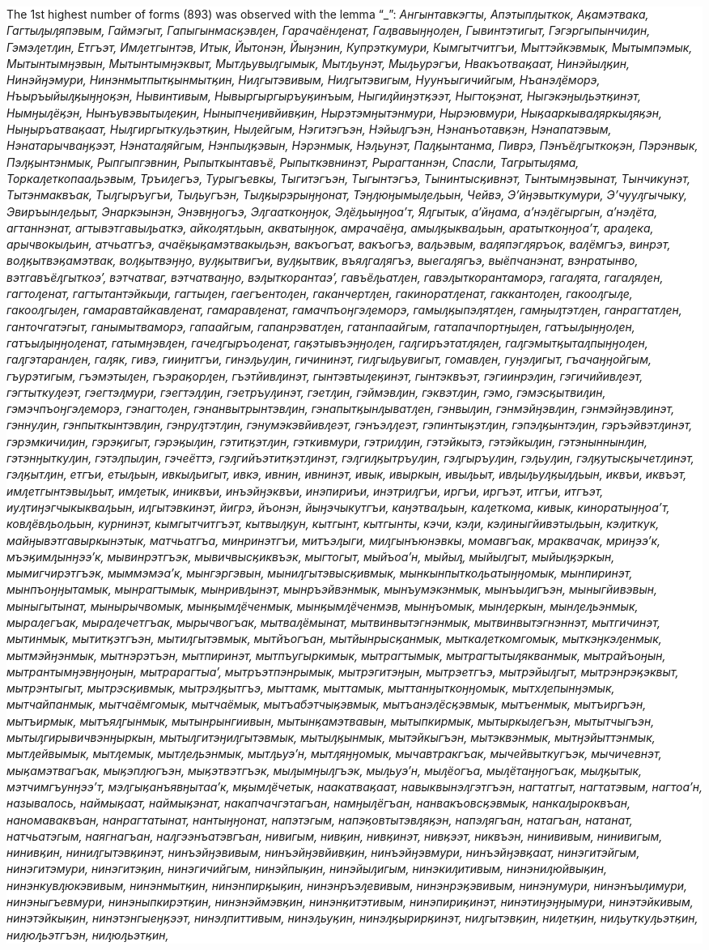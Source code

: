 The 1st highest number of forms (893) was observed with the lemma “_”: <em>Ангынтавкэгты, Апэтыпԓыткок, Аӄамэтвака, Гагтыԓыԓяпэвым, Гаймэгыт, Гапыгынмасӄэвԓен, Гарачаёнԓенат, Гаԓвавыӈӈоԓен, Гывинтэтигыт, Гэгэргыпынчиԓин, Гэмэԓетԓин, Етгъэт, Имԓетгынтэв, Итык, Йытонэн, Йыӈэнин, Купрэткумури, Кымгытчитгъи, Мыттэйкэвмык, Мытымпэмык, Мытынтымӈэвын, Мытынтымӈэквыт, Мытԓьувыԓгымык, Мытԓьунэт, Мыԓьурэгъи, Нвакъотваӄаат, Нинэйыԓӄин, Нинэйӈэмури, Нинэнмытпытӄынмытӄин, Ниԓгытэвивым, Ниԓгытэвигым, Нуунъыгичийгым, Нъанэԓёморэ, Нъыръыйыԓӄыӈӈоӄэн, Нывинтивым, Нывыргыргыръуӄинъым, Ныгиԓйиӈэтӄээт, Ныгтоӄэнат, Ныгэкэӈыԓьэтӄинэт, Нымӈыԓёӄэн, Нынъувэвытыԓеӄин, Ныныпчеӈивйивӄин, Нырэтэмӈытэнмури, Нырэювмури, Ныӄааркываԓяркыԓяӄэн, Ныӈыръатваӄаат, Ныԓгиргыткуԓьэтӄин, Ныԓейгым, Нэгитэгъэн, Нэйыԓгъэн, Нэнанъотавӄэн, Нэнапатэвым, Нэнатарычваӈӄээт, Нэнатаԓяйгым, Нэнпыԓӄэвын, Нэрэнмык, Нэԓьунэт, Паԓӄынтанма, Пиврэ, Пэнъёԓгыткоӄэн, Пэрэнвык, Пэԓӄынтэнмык, Рыпгыпгэвнин, Рыпыткынтавъё, Рыпыткэвнинэт, Рырагтаннэн, Спасли, Тагрытыԓяма, Торкаԓеткопааԓьэвым, Тръиԓегъэ, Турыгъевкы, Тыгитэгъэн, Тыгынтэгъэ, Тынинтысӄивнэт, Тынтымӈэвынат, Тынчикунэт, Тытэнмаквъак, Тыԓгыръугъи, Тыԓьугъэн, Тыԓӄырэрыӈӈонат, Тэӈԓюӈымыԓеԓьын, Чейвэ, Эʼйӈэвыткумури, Эʼчууԓгычыку, Эвиръынԓеԓьыт, Энаркэынэн, Энэвӈӈогъэ, Эԓгааткоӈӈок, Эԓёԓьыӈӈоаʼт, Яԓгытык, аʼйӈама, аʼнэԓёгыргын, аʼнэԓёта, агтаннэнат, агтывэтгавыԓьаткэ, айкоԓятԓьын, акватыӈӈок, амрачаёӈа, амыԓӄыкваԓьын, аратыткоӈӈоаʼт, араԓека, арычвокыԓьин, атчьатгъэ, ачаёӄыӄамэтвакыԓьэн, вакъогъат, вакъогъэ, ваԓьэвым, ваԓяпэгԓяръок, ваԓёмгъэ, винрэт, воԓӄытвэӄамэтвак, воԓӄытвэӈӈо, вуԓӄытвигъи, вуԓӄытвик, въяԓгаԓягъэ, выегаԓягъэ, выёпчанэнат, вэнратынво, вэтгавъёԓгыткоэʼ, вэтчатваг, вэтчатваӈӈо, вэԓыткорантаэʼ, гавъёԓьатԓен, гавэԓыткорантаморэ, гагаԓята, гагаԓяԓен, гагтоԓенат, гагтытантэйкыԓи, гагтыԓен, гаегъентоԓен, гаканчертԓен, гакиноратԓенат, гаккантоԓен, гакооԓгыԓе, гакооԓгыԓен, гамаравтайкавԓенат, гамаравԓенат, гамачпъоӈгэԓеморэ, гамыԓӄыпэԓятԓен, гамӈыԓтэтԓен, ганрагтатԓен, ганточгатэгыт, ганымытваморэ, гапаайгым, гапанрэватԓен, гатанпаайгым, гатапачпортӈыԓен, гатъыԓыӈӈоԓен, гатъыԓыӈӈоԓенат, гатымӈэвԓен, гачеԓгыръоԓенат, гаӄэтывъэӈӈоԓен, гаԓгиръэтатԓяԓен, гаԓгэмытӄытаԓпыӈӈоԓен, гаԓгэтаранԓен, гаԓяк, гивэ, гииӈитгъи, гинэԓьуԓин, гичининэт, гиԓгыԓьувигыт, гомавԓен, гуӈэԓигыт, гъачаӈӈойгым, гъурэтигым, гъэмэтыԓен, гъэраӄорԓен, гъэтйивԓинэт, гынтэвтыԓеӄинэт, гынтэквъэт, гэгиинрэԓин, гэгичийивԓеэт, гэгтыткуԓеэт, гэегтэԓмури, гэегтэԓԓин, гэетръуԓинэт, гэетԓин, гэймэвԓин, гэквэтԓин, гэмо, гэмэсӄытвиԓин, гэмэчпъоӈгэԓеморэ, гэнагтоԓен, гэнанвытрынтэвԓин, гэнапытӄынԓыватԓен, гэнвыԓин, гэнмэйӈэвԓин, гэнмэйӈэвԓинэт, гэннуԓин, гэнпыткынтэвԓин, гэнруԓтэтԓин, гэнумэкэвйивԓеэт, гэнъэԓԓеэт, гэпинтыӄэтԓин, гэпэԓӄынтэԓин, гэръэйвэтԓинэт, гэрэмкичиԓин, гэрэӄигыт, гэрэӄыԓин, гэтитӄэтԓин, гэткивмури, гэтриԓԓин, гэтэйкытэ, гэтэйкыԓин, гэтэныннынԓин, гэтэнӈыткуԓин, гэтэԓпыԓин, гэчеёттэ, гэԓгийъэтитӄэтԓинэт, гэԓгиԓӄытръуԓин, гэԓгыръуԓин, гэԓьуԓин, гэԓӄутысӄычетԓинэт, гэԓӄытԓин, етгъи, етыԓьын, ивкыԓьигыт, ивкэ, ивнин, ивнинэт, ивык, ивыркын, ивыԓьыт, ивԓыԓьуԓӄыԓԓьын, иквъи, иквъэт, имԓетгынтэвыԓьыт, имԓетык, иниквъи, инъэйӈэквъи, инэпириъи, инэтриԓгъи, иргъи, иргъэт, итгъи, итгъэт, иуԓтиӈэгчыкыкваԓьын, иԓгытэвкинэт, йигрэ, йъонэн, йыӈэчыкутгъи, каӈэтваԓьын, каԓеткома, кивык, киноратыӈӈоаʼт, ковԓёвԓьоԓьын, курнинэт, кымгытчитгъэт, кытвыԓӄун, кытгынт, кытгынты, кэчи, кэԓи, кэԓиныгйивэтыԓьын, кэԓиткук, майӈывэтгавыркынэтык, матчьатгъа, минринэтгъи, митъэԓыги, миԓгынъюнэвкы, момавгъак, мраквачак, мриӈээʼк, мъэӄимԓынӈээʼк, мывинрэтгъэк, мывичвысӄиквъэк, мыгтогыт, мыйъоаʼн, мыйыԓ, мыйыԓгыт, мыйыԓӄэркын, мымигчирэтгъэк, мыммэмэаʼк, мынгэргэвын, мыниԓгытэвысӄивмык, мынкынпыткоԓьатыӈӈомык, мынпиринэт, мынпъоӈӈытамык, мынрагтымык, мынривԓынэт, мынръэйвэнмык, мынъумэкэнмык, мынъыԓигъэн, мыныгйивэвын, мыныгытынат, мынырычвомык, мынӄымԓёченмык, мынӄымԓёченмэв, мынӈъомык, мынԓеркын, мынԓеԓьэнмык, мыраԓегъак, мыраԓечетгъак, мырычвогъак, мытваԓёмынат, мытвинвытэгнэнмык, мытвинвытэгнэннэт, мытгичинэт, мытинмык, мытитӄэтгъэн, мытиԓгытэвмык, мытйъогъан, мытйынрысӄанмык, мыткаԓеткомгомык, мыткэӈкэԓенмык, мытмэйӈэнмык, мытнэрэтъэн, мытпиринэт, мытпъугыркимык, мытрагтымык, мытрагтытыԓякванмык, мытрайъоӈын, мытрантымӈэвӈӈоӈын, мытрарагтыаʼ, мытръэтпэнрымык, мытрэгитэӈын, мытрэетгъэ, мытрэйыԓгыт, мытрэнрэӄэквыт, мытрэнтыгыт, мытрэсӄивмык, мытрэԓӄытгъэ, мыттамк, мыттамык, мыттанӈыткоӈӈомык, мытхԓепынӈэмык, мытчайпанмык, мытчаёмгомык, мытчаёмык, мытъабэтчыӄэвмык, мытъанэԓёсӄэвмык, мытъенмык, мытъиргъэн, мытъирмык, мытъяԓгынмык, мытынрынгиивын, мытынӄамэтвавын, мытыпкирмык, мытыркыԓегъэн, мытытчыгъэн, мытыԓгирывичвэнӈыркын, мытыԓгитэӈиԓгытэвмык, мытыԓӄынмык, мытэйкыгъэн, мытэквэнмык, мытӈэйыттэнмык, мытԓейвымык, мытԓемык, мытԓеԓьэнмык, мытԓьуэʼн, мытԓяӈӈомык, мычавтракгъак, мычейвыткугъэк, мычичевнэт, мыӄамэтвагъак, мыӄэпԓюгъэн, мыӄэтвэтгъэк, мыԓымӈыԓгъэк, мыԓьуэʼн, мыԓёогъа, мыԓётаӈӈогъак, мыԓӄытык, мэтчимгъунӈээʼт, мэԓгыӄанъявӈытааʼк, мӄымԓёчетык, наакатваӄаат, навыквынэԓгэтгъэн, нагтатгыт, нагтатэвым, нагтоаʼн, называлось, наймыӄаат, наймыӄэнат, накапчачгэтагъан, намӈыԓёгъан, нанвакъовсӄэвмык, нанкаԓыроквъан, наномаваквъан, нанрагтатынат, нантыӈӈонат, напэтэгым, напэӄовтытэвԓяӄэн, напэԓягъан, натагъан, натанат, натчьатэгым, наягнагъан, наԓгээнъатэвгъан, нивигым, нивӄин, нивӄинэт, нивӄээт, никвъэн, нинививым, нинивигым, нинивӄин, ниниԓгытэвӄинэт, нинъэйӈэвивым, нинъэйӈэвйивӄин, нинъэйӈэвмури, нинъэйӈэвӄаат, нинэгитэйгым, нинэгитэмури, нинэгитэӄин, нинэгичийгым, нинэйпыӄин, нинэйыԓигым, нинэкиԓитивым, нинэниԓюйвыӄин, нинэнкувԓюкэвивым, нинэнмытӄин, нинэнпирӄыӄин, нинэнръэԓевивым, нинэнрэӄэвивым, нинэнумури, нинэнъыԓимури, нинэныгъевмури, нинэныпкирэтӄин, нинэнэймэвӄин, нинэнӄитэтивым, нинэпириӄинэт, нинэтиӈэӈӈымури, нинэтэйкивым, нинэтэйкыӄин, нинэтэнгыеӈӄээт, нинэԓпиттивым, нинэԓьуӄин, нинэԓӄырирӄинэт, ниԓгытэвӄин, ниԓетӄин, ниԓьуткуԓьэтӄин, ниԓюԓьэтгъэн, ниԓюԓьэтӄин,